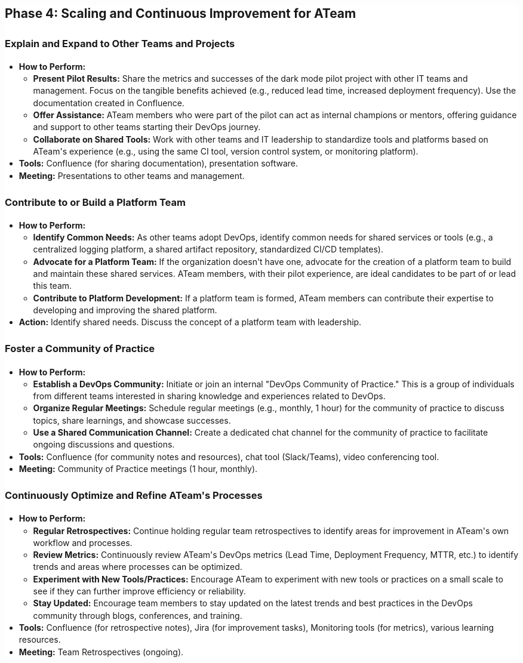 ## Phase 4: Scaling and Continuous Improvement for ATeam

### Explain and Expand to Other Teams and Projects

  * **How to Perform:**
      * **Present Pilot Results:** Share the metrics and successes of the dark mode pilot project with other IT teams and management. Focus on the tangible benefits achieved (e.g., reduced lead time, increased deployment frequency). Use the documentation created in Confluence.
      * **Offer Assistance:** ATeam members who were part of the pilot can act as internal champions or mentors, offering guidance and support to other teams starting their DevOps journey.
      * **Collaborate on Shared Tools:** Work with other teams and IT leadership to standardize tools and platforms based on ATeam's experience (e.g., using the same CI tool, version control system, or monitoring platform).
  * **Tools:** Confluence (for sharing documentation), presentation software.
  * **Meeting:** Presentations to other teams and management.

### Contribute to or Build a Platform Team

  * **How to Perform:**
      * **Identify Common Needs:** As other teams adopt DevOps, identify common needs for shared services or tools (e.g., a centralized logging platform, a shared artifact repository, standardized CI/CD templates).
      * **Advocate for a Platform Team:** If the organization doesn't have one, advocate for the creation of a platform team to build and maintain these shared services. ATeam members, with their pilot experience, are ideal candidates to be part of or lead this team.
      * **Contribute to Platform Development:** If a platform team is formed, ATeam members can contribute their expertise to developing and improving the shared platform.
  * **Action:** Identify shared needs. Discuss the concept of a platform team with leadership.

### Foster a Community of Practice

  * **How to Perform:**
      * **Establish a DevOps Community:** Initiate or join an internal "DevOps Community of Practice." This is a group of individuals from different teams interested in sharing knowledge and experiences related to DevOps.
      * **Organize Regular Meetings:** Schedule regular meetings (e.g., monthly, 1 hour) for the community of practice to discuss topics, share learnings, and showcase successes.
      * **Use a Shared Communication Channel:** Create a dedicated chat channel for the community of practice to facilitate ongoing discussions and questions.
  * **Tools:** Confluence (for community notes and resources), chat tool (Slack/Teams), video conferencing tool.
  * **Meeting:** Community of Practice meetings (1 hour, monthly).

### Continuously Optimize and Refine ATeam's Processes

  * **How to Perform:**
      * **Regular Retrospectives:** Continue holding regular team retrospectives to identify areas for improvement in ATeam's own workflow and processes.
      * **Review Metrics:** Continuously review ATeam's DevOps metrics (Lead Time, Deployment Frequency, MTTR, etc.) to identify trends and areas where processes can be optimized.
      * **Experiment with New Tools/Practices:** Encourage ATeam to experiment with new tools or practices on a small scale to see if they can further improve efficiency or reliability.
      * **Stay Updated:** Encourage team members to stay updated on the latest trends and best practices in the DevOps community through blogs, conferences, and training.
  * **Tools:** Confluence (for retrospective notes), Jira (for improvement tasks), Monitoring tools (for metrics), various learning resources.
  * **Meeting:** Team Retrospectives (ongoing).
